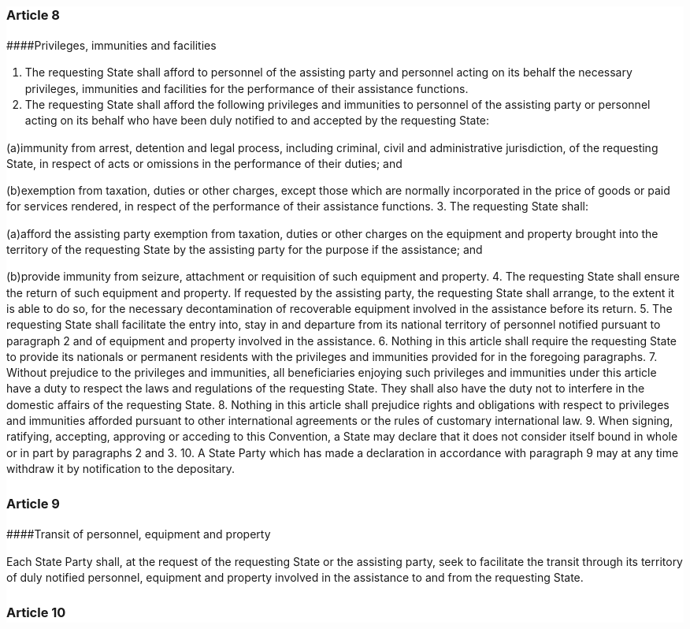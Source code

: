 ### Article  8  

####Privileges, immunities and facilities

1. The requesting State shall afford to personnel of the assisting party and personnel acting on its behalf the necessary privileges, immunities and facilities for the performance of their assistance functions.
2. The requesting State shall afford the following privileges and immunities to personnel of the assisting party or personnel acting on its behalf who have been duly notified to and accepted by the requesting State:

(a)immunity from arrest, detention and legal process, including criminal, civil and administrative jurisdiction, of the requesting State, in respect of acts or omissions in the performance of their duties; and

(b)exemption from taxation, duties or other charges, except those which are normally incorporated in the price of goods or paid for services rendered, in respect of the performance of their assistance functions.
3. The requesting State shall:

(a)afford the assisting party exemption from taxation, duties or other charges on the equipment and property brought into the territory of the requesting State by the assisting party for the purpose if the assistance; and

(b)provide immunity from seizure, attachment or requisition of such equipment and property.
4. The requesting State shall ensure the return of such equipment and property. If requested by the assisting party, the requesting State shall arrange, to the extent it is able to do so, for the necessary decontamination of recoverable equipment involved in the assistance before its return.
5. The requesting State shall facilitate the entry into, stay in and departure from its national territory of personnel notified pursuant to paragraph 2 and of equipment and property involved in the assistance.
6. Nothing in this article shall require the requesting State to provide its nationals or permanent residents with the privileges and immunities provided for in the foregoing paragraphs.
7. Without prejudice to the privileges and immunities, all beneficiaries enjoying such privileges and immunities under this article have a duty to respect the laws and regulations of the requesting State. They shall also have the duty not to interfere in the domestic affairs of the requesting State.
8. Nothing in this article shall prejudice rights and obligations with respect to privileges and immunities afforded pursuant to other international agreements or the rules of customary international law.
9. When signing, ratifying, accepting, approving or acceding to this Convention, a State may declare that it does not consider itself bound in whole or in part by paragraphs 2 and 3.
10. A State Party which has made a declaration in accordance with paragraph 9 may at any time withdraw it by notification to the depositary.

### Article  9  

####Transit of personnel, equipment and property

Each State Party shall, at the request of the requesting State or the assisting party, seek to facilitate the transit through its territory of duly notified personnel, equipment and property involved in the assistance to and from the requesting State.

### Article  10  
